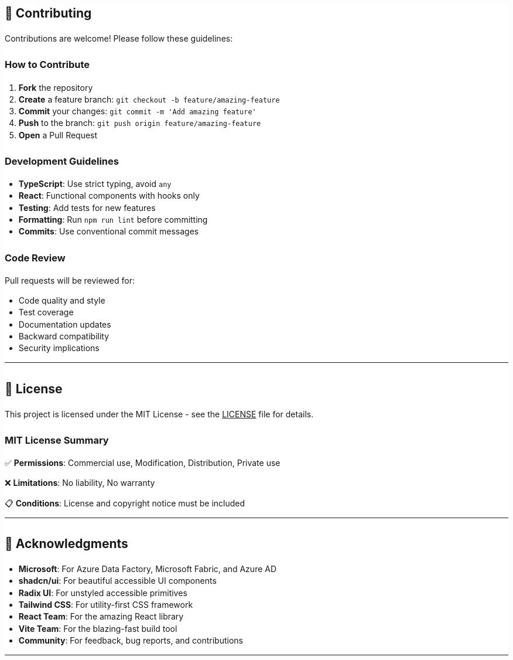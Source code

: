 
## 🤝 Contributing

Contributions are welcome! Please follow these guidelines:

### How to Contribute

1. **Fork** the repository
2. **Create** a feature branch: `git checkout -b feature/amazing-feature`
3. **Commit** your changes: `git commit -m 'Add amazing feature'`
4. **Push** to the branch: `git push origin feature/amazing-feature`
5. **Open** a Pull Request

### Development Guidelines

- **TypeScript**: Use strict typing, avoid `any`
- **React**: Functional components with hooks only
- **Testing**: Add tests for new features
- **Formatting**: Run `npm run lint` before committing
- **Commits**: Use conventional commit messages

### Code Review

Pull requests will be reviewed for:
- Code quality and style
- Test coverage
- Documentation updates
- Backward compatibility
- Security implications

---

## 📄 License

This project is licensed under the MIT License - see the [LICENSE](LICENSE) file for details.

### MIT License Summary

✅ **Permissions**: Commercial use, Modification, Distribution, Private use

❌ **Limitations**: No liability, No warranty

📋 **Conditions**: License and copyright notice must be included

---

## 🙏 Acknowledgments

- **Microsoft**: For Azure Data Factory, Microsoft Fabric, and Azure AD
- **shadcn/ui**: For beautiful accessible UI components
- **Radix UI**: For unstyled accessible primitives
- **Tailwind CSS**: For utility-first CSS framework
- **React Team**: For the amazing React library
- **Vite Team**: For the blazing-fast build tool
- **Community**: For feedback, bug reports, and contributions

---